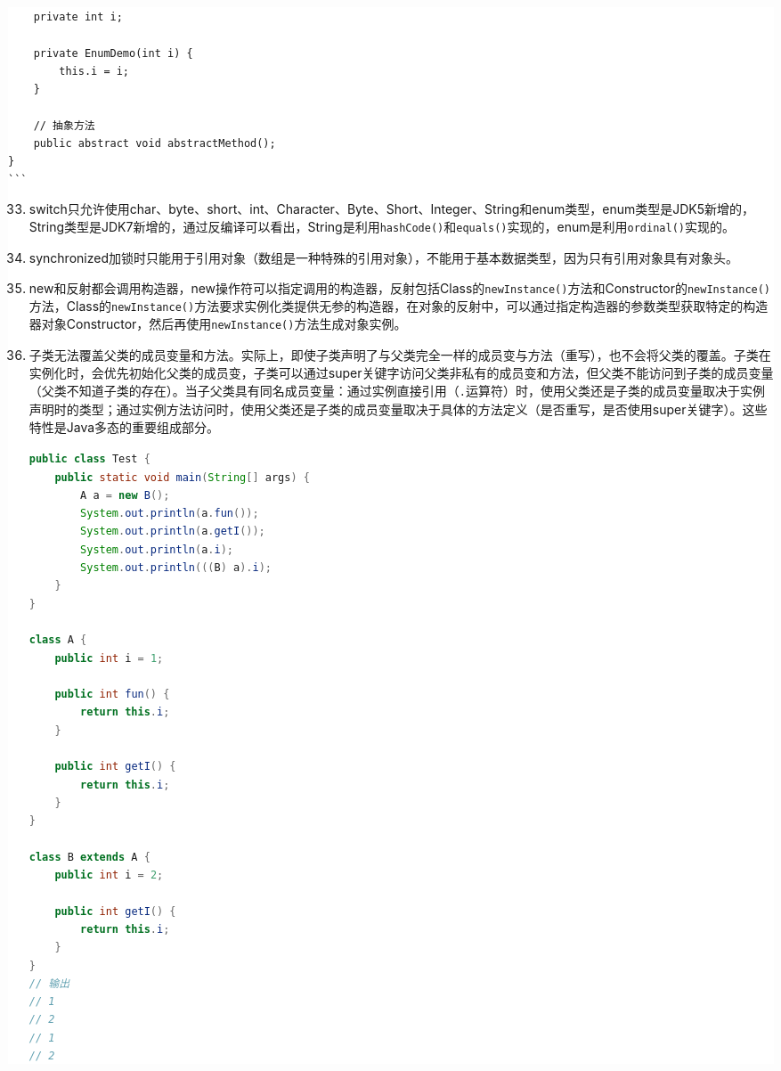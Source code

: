         private int i;
    
        private EnumDemo(int i) {
            this.i = i;
        }
    
        // 抽象方法
        public abstract void abstractMethod();
    }
    ```

33. switch只允许使用char、byte、short、int、Character、Byte、Short、Integer、String和enum类型，enum类型是JDK5新增的，String类型是JDK7新增的，通过反编译可以看出，String是利用`hashCode()`和`equals()`实现的，enum是利用`ordinal()`实现的。

34. synchronized加锁时只能用于引用对象（数组是一种特殊的引用对象），不能用于基本数据类型，因为只有引用对象具有对象头。

35. new和反射都会调用构造器，new操作符可以指定调用的构造器，反射包括Class的`newInstance()`方法和Constructor的`newInstance()`方法，Class的`newInstance()`方法要求实例化类提供无参的构造器，在对象的反射中，可以通过指定构造器的参数类型获取特定的构造器对象Constructor，然后再使用`newInstance()`方法生成对象实例。

36. 子类无法覆盖父类的成员变量和方法。实际上，即使子类声明了与父类完全一样的成员变与方法（重写），也不会将父类的覆盖。子类在实例化时，会优先初始化父类的成员变，子类可以通过super关键字访问父类非私有的成员变和方法，但父类不能访问到子类的成员变量（父类不知道子类的存在）。当子父类具有同名成员变量：通过实例直接引用（`.`运算符）时，使用父类还是子类的成员变量取决于实例声明时的类型；通过实例方法访问时，使用父类还是子类的成员变量取决于具体的方法定义（是否重写，是否使用super关键字）。这些特性是Java多态的重要组成部分。

    ```java
    public class Test {
        public static void main(String[] args) {
            A a = new B();
            System.out.println(a.fun());
            System.out.println(a.getI());
            System.out.println(a.i);
            System.out.println(((B) a).i);
        }
    }
    
    class A {
        public int i = 1;
    
        public int fun() {
            return this.i;
        }
    
        public int getI() {
            return this.i;
        }
    }
    
    class B extends A {
        public int i = 2;
    
        public int getI() {
            return this.i;
        }
    }
    // 输出
    // 1
    // 2
    // 1
    // 2
    ```

